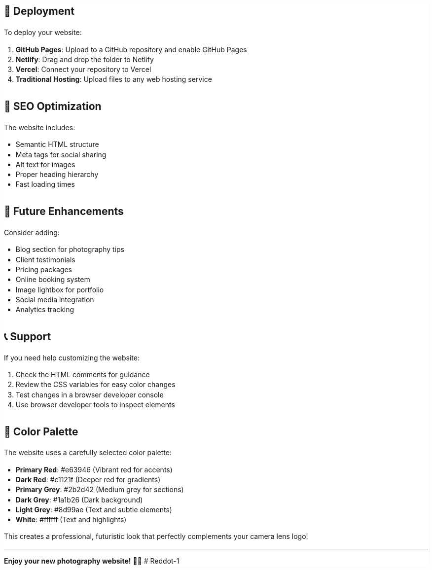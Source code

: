 ## 🚀 Deployment

To deploy your website:

1. **GitHub Pages**: Upload to a GitHub repository and enable GitHub Pages
2. **Netlify**: Drag and drop the folder to Netlify
3. **Vercel**: Connect your repository to Vercel
4. **Traditional Hosting**: Upload files to any web hosting service

## 🎯 SEO Optimization

The website includes:
- Semantic HTML structure
- Meta tags for social sharing
- Alt text for images
- Proper heading hierarchy
- Fast loading times

## 🔄 Future Enhancements

Consider adding:
- Blog section for photography tips
- Client testimonials
- Pricing packages
- Online booking system
- Image lightbox for portfolio
- Social media integration
- Analytics tracking

## 📞 Support

If you need help customizing the website:
1. Check the HTML comments for guidance
2. Review the CSS variables for easy color changes
3. Test changes in a browser developer console
4. Use browser developer tools to inspect elements

## 🎨 Color Palette

The website uses a carefully selected color palette:

- **Primary Red**: #e63946 (Vibrant red for accents)
- **Dark Red**: #c1121f (Deeper red for gradients)
- **Primary Grey**: #2b2d42 (Medium grey for sections)
- **Dark Grey**: #1a1b26 (Dark background)
- **Light Grey**: #8d99ae (Text and subtle elements)
- **White**: #ffffff (Text and highlights)

This creates a professional, futuristic look that perfectly complements your camera lens logo!

---

**Enjoy your new photography website!** 📸✨ # Reddot-1
